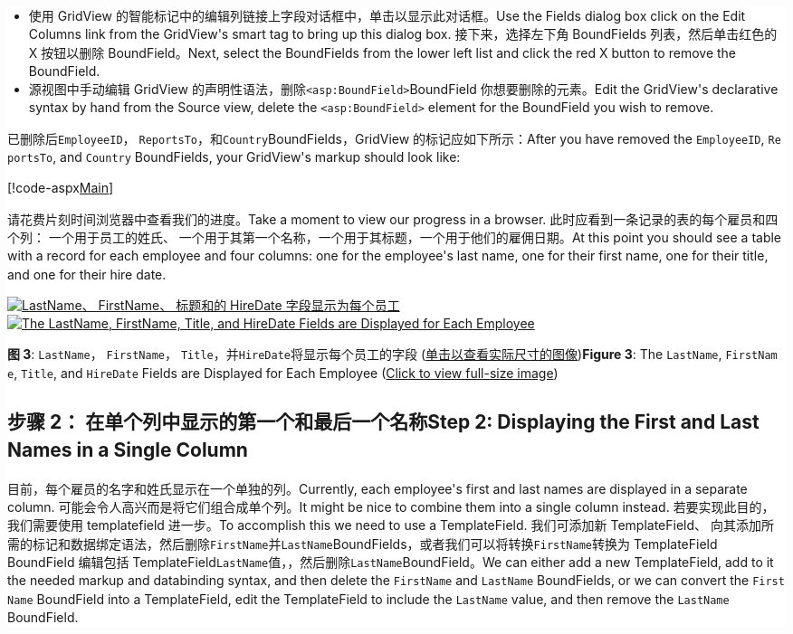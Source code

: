 - <span data-ttu-id="ac08d-145">使用 GridView 的智能标记中的编辑列链接上字段对话框中，单击以显示此对话框。</span><span class="sxs-lookup"><span data-stu-id="ac08d-145">Use the Fields dialog box click on the Edit Columns link from the GridView's smart tag to bring up this dialog box.</span></span> <span data-ttu-id="ac08d-146">接下来，选择左下角 BoundFields 列表，然后单击红色的 X 按钮以删除 BoundField。</span><span class="sxs-lookup"><span data-stu-id="ac08d-146">Next, select the BoundFields from the lower left list and click the red X button to remove the BoundField.</span></span>
- <span data-ttu-id="ac08d-147">源视图中手动编辑 GridView 的声明性语法，删除`<asp:BoundField>`BoundField 你想要删除的元素。</span><span class="sxs-lookup"><span data-stu-id="ac08d-147">Edit the GridView's declarative syntax by hand from the Source view, delete the `<asp:BoundField>` element for the BoundField you wish to remove.</span></span>

<span data-ttu-id="ac08d-148">已删除后`EmployeeID`， `ReportsTo`，和`Country`BoundFields，GridView 的标记应如下所示：</span><span class="sxs-lookup"><span data-stu-id="ac08d-148">After you have removed the `EmployeeID`, `ReportsTo`, and `Country` BoundFields, your GridView's markup should look like:</span></span>


[!code-aspx[Main](using-templatefields-in-the-gridview-control-cs/samples/sample1.aspx)]

<span data-ttu-id="ac08d-149">请花费片刻时间浏览器中查看我们的进度。</span><span class="sxs-lookup"><span data-stu-id="ac08d-149">Take a moment to view our progress in a browser.</span></span> <span data-ttu-id="ac08d-150">此时应看到一条记录的表的每个雇员和四个列： 一个用于员工的姓氏、 一个用于其第一个名称，一个用于其标题，一个用于他们的雇佣日期。</span><span class="sxs-lookup"><span data-stu-id="ac08d-150">At this point you should see a table with a record for each employee and four columns: one for the employee's last name, one for their first name, one for their title, and one for their hire date.</span></span>


<span data-ttu-id="ac08d-151">[![LastName、 FirstName、 标题和的 HireDate 字段显示为每个员工](using-templatefields-in-the-gridview-control-cs/_static/image8.png)](using-templatefields-in-the-gridview-control-cs/_static/image7.png)</span><span class="sxs-lookup"><span data-stu-id="ac08d-151">[![The LastName, FirstName, Title, and HireDate Fields are Displayed for Each Employee](using-templatefields-in-the-gridview-control-cs/_static/image8.png)](using-templatefields-in-the-gridview-control-cs/_static/image7.png)</span></span>

<span data-ttu-id="ac08d-152">**图 3**: `LastName`， `FirstName`， `Title`，并`HireDate`将显示每个员工的字段 ([单击以查看实际尺寸的图像](using-templatefields-in-the-gridview-control-cs/_static/image9.png))</span><span class="sxs-lookup"><span data-stu-id="ac08d-152">**Figure 3**: The `LastName`, `FirstName`, `Title`, and `HireDate` Fields are Displayed for Each Employee ([Click to view full-size image](using-templatefields-in-the-gridview-control-cs/_static/image9.png))</span></span>


## <a name="step-2-displaying-the-first-and-last-names-in-a-single-column"></a><span data-ttu-id="ac08d-153">步骤 2： 在单个列中显示的第一个和最后一个名称</span><span class="sxs-lookup"><span data-stu-id="ac08d-153">Step 2: Displaying the First and Last Names in a Single Column</span></span>

<span data-ttu-id="ac08d-154">目前，每个雇员的名字和姓氏显示在一个单独的列。</span><span class="sxs-lookup"><span data-stu-id="ac08d-154">Currently, each employee's first and last names are displayed in a separate column.</span></span> <span data-ttu-id="ac08d-155">可能会令人高兴而是将它们组合成单个列。</span><span class="sxs-lookup"><span data-stu-id="ac08d-155">It might be nice to combine them into a single column instead.</span></span> <span data-ttu-id="ac08d-156">若要实现此目的，我们需要使用 templatefield 进一步。</span><span class="sxs-lookup"><span data-stu-id="ac08d-156">To accomplish this we need to use a TemplateField.</span></span> <span data-ttu-id="ac08d-157">我们可添加新 TemplateField、 向其添加所需的标记和数据绑定语法，然后删除`FirstName`并`LastName`BoundFields，或者我们可以将转换`FirstName`转换为 TemplateField BoundField 编辑包括 TemplateField`LastName`值，，然后删除`LastName`BoundField。</span><span class="sxs-lookup"><span data-stu-id="ac08d-157">We can either add a new TemplateField, add to it the needed markup and databinding syntax, and then delete the `FirstName` and `LastName` BoundFields, or we can convert the `FirstName` BoundField into a TemplateField, edit the TemplateField to include the `LastName` value, and then remove the `LastName` BoundField.</span></span>
